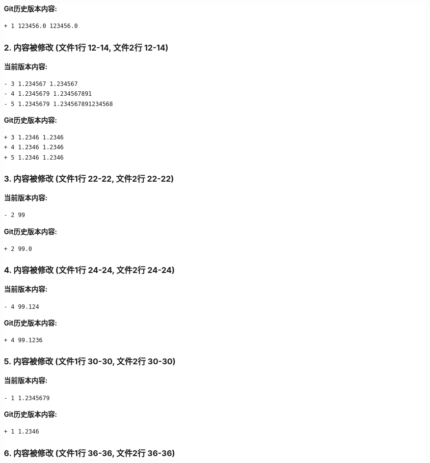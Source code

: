 **Git历史版本内容:**
```
+ 1 123456.0 123456.0
```

### 2. 内容被修改 (文件1行 12-14, 文件2行 12-14)

**当前版本内容:**
```
- 3 1.234567 1.234567
- 4 1.2345679 1.234567891
- 5 1.2345679 1.234567891234568
```

**Git历史版本内容:**
```
+ 3 1.2346 1.2346
+ 4 1.2346 1.2346
+ 5 1.2346 1.2346
```

### 3. 内容被修改 (文件1行 22-22, 文件2行 22-22)

**当前版本内容:**
```
- 2 99
```

**Git历史版本内容:**
```
+ 2 99.0
```

### 4. 内容被修改 (文件1行 24-24, 文件2行 24-24)

**当前版本内容:**
```
- 4 99.124
```

**Git历史版本内容:**
```
+ 4 99.1236
```

### 5. 内容被修改 (文件1行 30-30, 文件2行 30-30)

**当前版本内容:**
```
- 1 1.2345679
```

**Git历史版本内容:**
```
+ 1 1.2346
```

### 6. 内容被修改 (文件1行 36-36, 文件2行 36-36)
